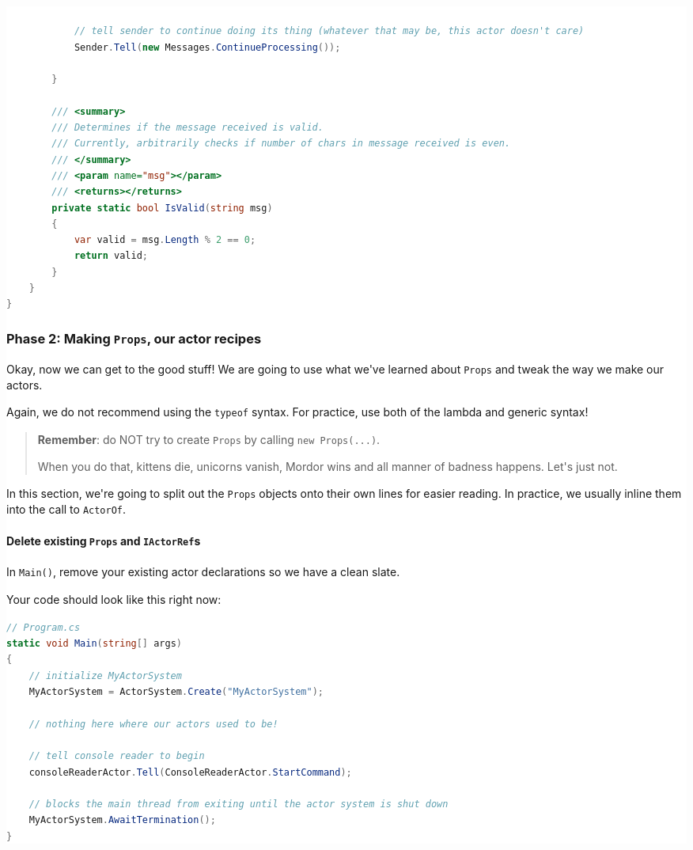 ```csharp

            // tell sender to continue doing its thing (whatever that may be, this actor doesn't care)
            Sender.Tell(new Messages.ContinueProcessing());

        }

        /// <summary>
        /// Determines if the message received is valid.
        /// Currently, arbitrarily checks if number of chars in message received is even.
        /// </summary>
        /// <param name="msg"></param>
        /// <returns></returns>
        private static bool IsValid(string msg)
        {
            var valid = msg.Length % 2 == 0;
            return valid;
        }
    }
}
```

### Phase 2: Making `Props`, our actor recipes
Okay, now we can get to the good stuff! We are going to use what we've learned about `Props` and tweak the way we make our actors.

Again, we do not recommend using the `typeof` syntax. For practice, use both of the lambda and generic syntax!

> **Remember**: do NOT try to create `Props` by calling `new Props(...)`.
>
> When you do that, kittens die, unicorns vanish, Mordor wins and all manner of badness happens. Let's just not.

In this section, we're going to split out the `Props` objects onto their own lines for easier reading. In practice, we usually inline them into the call to `ActorOf`.

#### Delete existing `Props` and `IActorRef`s
In `Main()`, remove your existing actor declarations so we have a clean slate.

Your code should look like this right now:

```csharp
// Program.cs
static void Main(string[] args)
{
    // initialize MyActorSystem
    MyActorSystem = ActorSystem.Create("MyActorSystem");

    // nothing here where our actors used to be!

    // tell console reader to begin
    consoleReaderActor.Tell(ConsoleReaderActor.StartCommand);

    // blocks the main thread from exiting until the actor system is shut down
    MyActorSystem.AwaitTermination();
}
```
